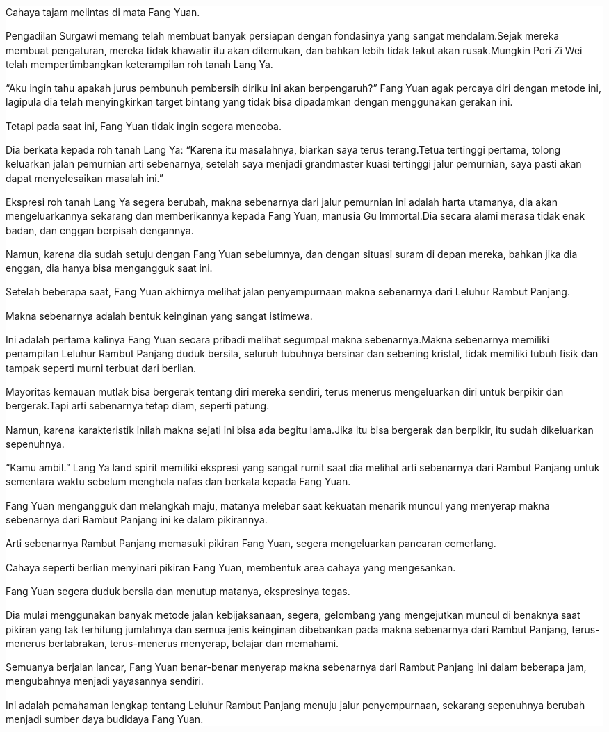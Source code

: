 Cahaya tajam melintas di mata Fang Yuan.

Pengadilan Surgawi memang telah membuat banyak persiapan dengan fondasinya yang sangat mendalam.Sejak mereka membuat pengaturan, mereka tidak khawatir itu akan ditemukan, dan bahkan lebih tidak takut akan rusak.Mungkin Peri Zi Wei telah mempertimbangkan keterampilan roh tanah Lang Ya.

“Aku ingin tahu apakah jurus pembunuh pembersih diriku ini akan berpengaruh?” Fang Yuan agak percaya diri dengan metode ini, lagipula dia telah menyingkirkan target bintang yang tidak bisa dipadamkan dengan menggunakan gerakan ini.

Tetapi pada saat ini, Fang Yuan tidak ingin segera mencoba.

Dia berkata kepada roh tanah Lang Ya: “Karena itu masalahnya, biarkan saya terus terang.Tetua tertinggi pertama, tolong keluarkan jalan pemurnian arti sebenarnya, setelah saya menjadi grandmaster kuasi tertinggi jalur pemurnian, saya pasti akan dapat menyelesaikan masalah ini.”

Ekspresi roh tanah Lang Ya segera berubah, makna sebenarnya dari jalur pemurnian ini adalah harta utamanya, dia akan mengeluarkannya sekarang dan memberikannya kepada Fang Yuan, manusia Gu Immortal.Dia secara alami merasa tidak enak badan, dan enggan berpisah dengannya.

Namun, karena dia sudah setuju dengan Fang Yuan sebelumnya, dan dengan situasi suram di depan mereka, bahkan jika dia enggan, dia hanya bisa mengangguk saat ini.

Setelah beberapa saat, Fang Yuan akhirnya melihat jalan penyempurnaan makna sebenarnya dari Leluhur Rambut Panjang.

Makna sebenarnya adalah bentuk keinginan yang sangat istimewa.

Ini adalah pertama kalinya Fang Yuan secara pribadi melihat segumpal makna sebenarnya.Makna sebenarnya memiliki penampilan Leluhur Rambut Panjang duduk bersila, seluruh tubuhnya bersinar dan sebening kristal, tidak memiliki tubuh fisik dan tampak seperti murni terbuat dari berlian.

Mayoritas kemauan mutlak bisa bergerak tentang diri mereka sendiri, terus menerus mengeluarkan diri untuk berpikir dan bergerak.Tapi arti sebenarnya tetap diam, seperti patung.

Namun, karena karakteristik inilah makna sejati ini bisa ada begitu lama.Jika itu bisa bergerak dan berpikir, itu sudah dikeluarkan sepenuhnya.

“Kamu ambil.” Lang Ya land spirit memiliki ekspresi yang sangat rumit saat dia melihat arti sebenarnya dari Rambut Panjang untuk sementara waktu sebelum menghela nafas dan berkata kepada Fang Yuan.

Fang Yuan mengangguk dan melangkah maju, matanya melebar saat kekuatan menarik muncul yang menyerap makna sebenarnya dari Rambut Panjang ini ke dalam pikirannya.

Arti sebenarnya Rambut Panjang memasuki pikiran Fang Yuan, segera mengeluarkan pancaran cemerlang.

Cahaya seperti berlian menyinari pikiran Fang Yuan, membentuk area cahaya yang mengesankan.



Fang Yuan segera duduk bersila dan menutup matanya, ekspresinya tegas.

Dia mulai menggunakan banyak metode jalan kebijaksanaan, segera, gelombang yang mengejutkan muncul di benaknya saat pikiran yang tak terhitung jumlahnya dan semua jenis keinginan dibebankan pada makna sebenarnya dari Rambut Panjang, terus-menerus bertabrakan, terus-menerus menyerap, belajar dan memahami.

Semuanya berjalan lancar, Fang Yuan benar-benar menyerap makna sebenarnya dari Rambut Panjang ini dalam beberapa jam, mengubahnya menjadi yayasannya sendiri.

Ini adalah pemahaman lengkap tentang Leluhur Rambut Panjang menuju jalur penyempurnaan, sekarang sepenuhnya berubah menjadi sumber daya budidaya Fang Yuan.
